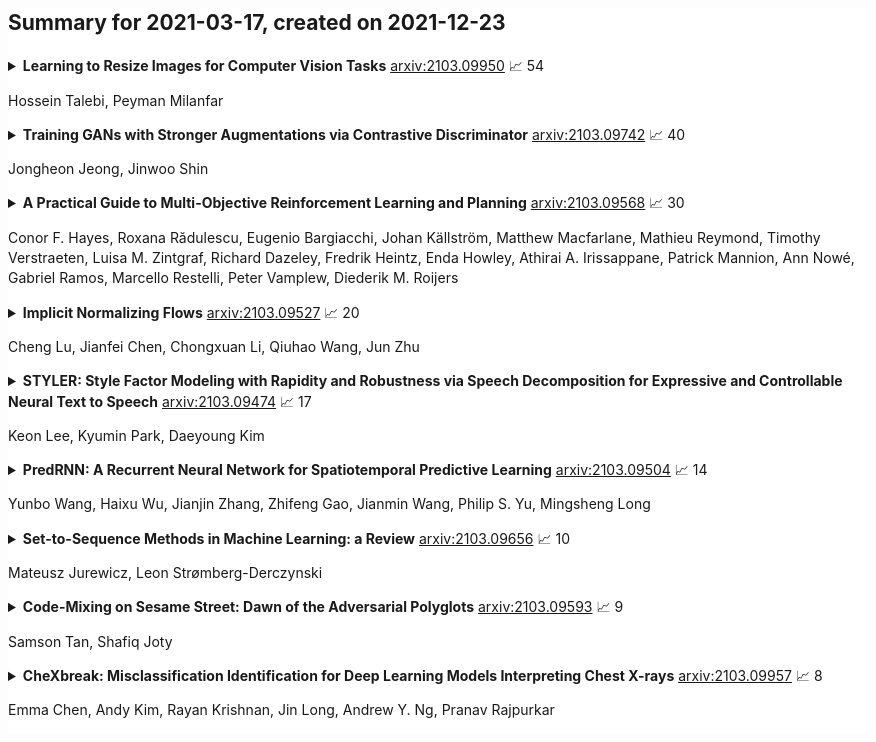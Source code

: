 ## Summary for 2021-03-17, created on 2021-12-23


<details><summary><b>Learning to Resize Images for Computer Vision Tasks</b>
<a href="https://arxiv.org/abs/2103.09950">arxiv:2103.09950</a>
&#x1F4C8; 54 <br>
<p>Hossein Talebi, Peyman Milanfar</p></summary></details>

<details><summary><b>Training GANs with Stronger Augmentations via Contrastive Discriminator</b>
<a href="https://arxiv.org/abs/2103.09742">arxiv:2103.09742</a>
&#x1F4C8; 40 <br>
<p>Jongheon Jeong, Jinwoo Shin</p></summary></details>

<details><summary><b>A Practical Guide to Multi-Objective Reinforcement Learning and Planning</b>
<a href="https://arxiv.org/abs/2103.09568">arxiv:2103.09568</a>
&#x1F4C8; 30 <br>
<p>Conor F. Hayes, Roxana Rădulescu, Eugenio Bargiacchi, Johan Källström, Matthew Macfarlane, Mathieu Reymond, Timothy Verstraeten, Luisa M. Zintgraf, Richard Dazeley, Fredrik Heintz, Enda Howley, Athirai A. Irissappane, Patrick Mannion, Ann Nowé, Gabriel Ramos, Marcello Restelli, Peter Vamplew, Diederik M. Roijers</p></summary></details>

<details><summary><b>Implicit Normalizing Flows</b>
<a href="https://arxiv.org/abs/2103.09527">arxiv:2103.09527</a>
&#x1F4C8; 20 <br>
<p>Cheng Lu, Jianfei Chen, Chongxuan Li, Qiuhao Wang, Jun Zhu</p></summary></details>

<details><summary><b>STYLER: Style Factor Modeling with Rapidity and Robustness via Speech Decomposition for Expressive and Controllable Neural Text to Speech</b>
<a href="https://arxiv.org/abs/2103.09474">arxiv:2103.09474</a>
&#x1F4C8; 17 <br>
<p>Keon Lee, Kyumin Park, Daeyoung Kim</p></summary></details>

<details><summary><b>PredRNN: A Recurrent Neural Network for Spatiotemporal Predictive Learning</b>
<a href="https://arxiv.org/abs/2103.09504">arxiv:2103.09504</a>
&#x1F4C8; 14 <br>
<p>Yunbo Wang, Haixu Wu, Jianjin Zhang, Zhifeng Gao, Jianmin Wang, Philip S. Yu, Mingsheng Long</p></summary></details>

<details><summary><b>Set-to-Sequence Methods in Machine Learning: a Review</b>
<a href="https://arxiv.org/abs/2103.09656">arxiv:2103.09656</a>
&#x1F4C8; 10 <br>
<p>Mateusz Jurewicz, Leon Strømberg-Derczynski</p></summary></details>

<details><summary><b>Code-Mixing on Sesame Street: Dawn of the Adversarial Polyglots</b>
<a href="https://arxiv.org/abs/2103.09593">arxiv:2103.09593</a>
&#x1F4C8; 9 <br>
<p>Samson Tan, Shafiq Joty</p></summary></details>

<details><summary><b>CheXbreak: Misclassification Identification for Deep Learning Models Interpreting Chest X-rays</b>
<a href="https://arxiv.org/abs/2103.09957">arxiv:2103.09957</a>
&#x1F4C8; 8 <br>
<p>Emma Chen, Andy Kim, Rayan Krishnan, Jin Long, Andrew Y. Ng, Pranav Rajpurkar</p></summary></details>
